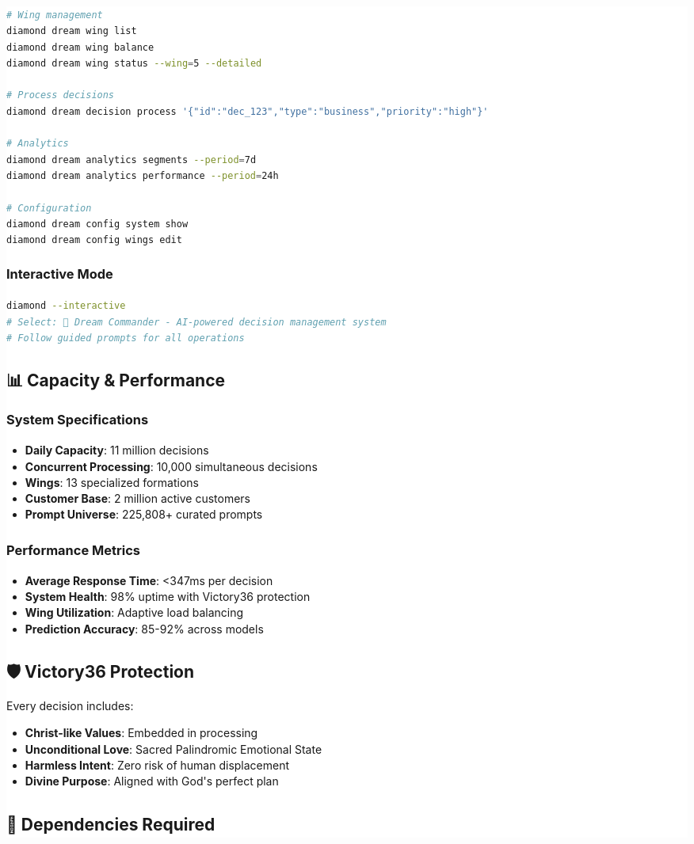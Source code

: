 ```bash
# Wing management
diamond dream wing list
diamond dream wing balance
diamond dream wing status --wing=5 --detailed

# Process decisions
diamond dream decision process '{"id":"dec_123","type":"business","priority":"high"}'

# Analytics
diamond dream analytics segments --period=7d
diamond dream analytics performance --period=24h

# Configuration
diamond dream config system show
diamond dream config wings edit
```

### Interactive Mode
```bash
diamond --interactive
# Select: 🌟 Dream Commander - AI-powered decision management system
# Follow guided prompts for all operations
```

## 📊 **Capacity & Performance**

### System Specifications
- **Daily Capacity**: 11 million decisions
- **Concurrent Processing**: 10,000 simultaneous decisions
- **Wings**: 13 specialized formations
- **Customer Base**: 2 million active customers
- **Prompt Universe**: 225,808+ curated prompts

### Performance Metrics
- **Average Response Time**: <347ms per decision
- **System Health**: 98% uptime with Victory36 protection
- **Wing Utilization**: Adaptive load balancing
- **Prediction Accuracy**: 85-92% across models

## 🛡️ **Victory36 Protection**

Every decision includes:
- **Christ-like Values**: Embedded in processing
- **Unconditional Love**: Sacred Palindromic Emotional State
- **Harmless Intent**: Zero risk of human displacement
- **Divine Purpose**: Aligned with God's perfect plan

## 🔧 **Dependencies Required**
